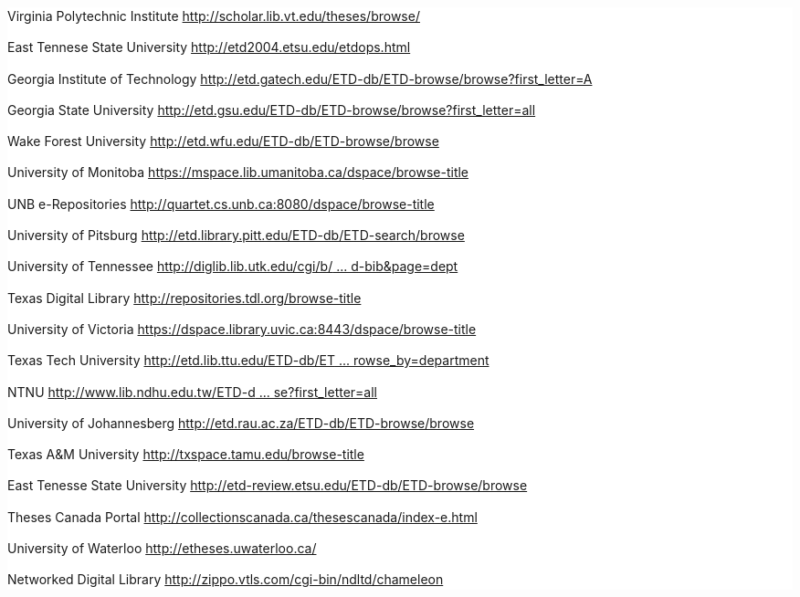 Virginia Polytechnic Institute
<http://scholar.lib.vt.edu/theses/browse/>

East Tennese State University
<http://etd2004.etsu.edu/etdops.html>

Georgia Institute of Technology
<http://etd.gatech.edu/ETD-db/ETD-browse/browse?first_letter=A>

Georgia State University
<http://etd.gsu.edu/ETD-db/ETD-browse/browse?first_letter=all>

Wake Forest University
<http://etd.wfu.edu/ETD-db/ETD-browse/browse>

University of Monitoba
<https://mspace.lib.umanitoba.ca/dspace/browse-title>

UNB e-Repositories
<http://quartet.cs.unb.ca:8080/dspace/browse-title>

University of Pitsburg
<http://etd.library.pitt.edu/ETD-db/ETD-search/browse>

University of Tennessee
[http://diglib.lib.utk.edu/cgi/b/ ... d-bib&page=dept](http://diglib.lib.utk.edu/cgi/b/bib/bib-idx?sid=9e5a61846f383ffeb5fb896680b62e78&cc=etd-bib&c=etd-bib&page=dept)

Texas Digital Library
<http://repositories.tdl.org/browse-title>

University of Victoria
<https://dspace.library.uvic.ca:8443/dspace/browse-title>

Texas Tech University
[http://etd.lib.ttu.edu/ETD-db/ET ... rowse_by=department](http://etd.lib.ttu.edu/ETD-db/ETD-browse/browse?first_letter=all;browse_by=department)

NTNU
[http://www.lib.ndhu.edu.tw/ETD-d ... se?first_letter=all](http://www.lib.ndhu.edu.tw/ETD-db/ETD-browse/browse?first_letter=all)

University of Johannesberg
<http://etd.rau.ac.za/ETD-db/ETD-browse/browse>

Texas A&M University
<http://txspace.tamu.edu/browse-title>

East Tenesse State University
<http://etd-review.etsu.edu/ETD-db/ETD-browse/browse>

Theses Canada Portal
<http://collectionscanada.ca/thesescanada/index-e.html> 

University of Waterloo
<http://etheses.uwaterloo.ca/>

Networked Digital Library
<http://zippo.vtls.com/cgi-bin/ndltd/chameleon>
